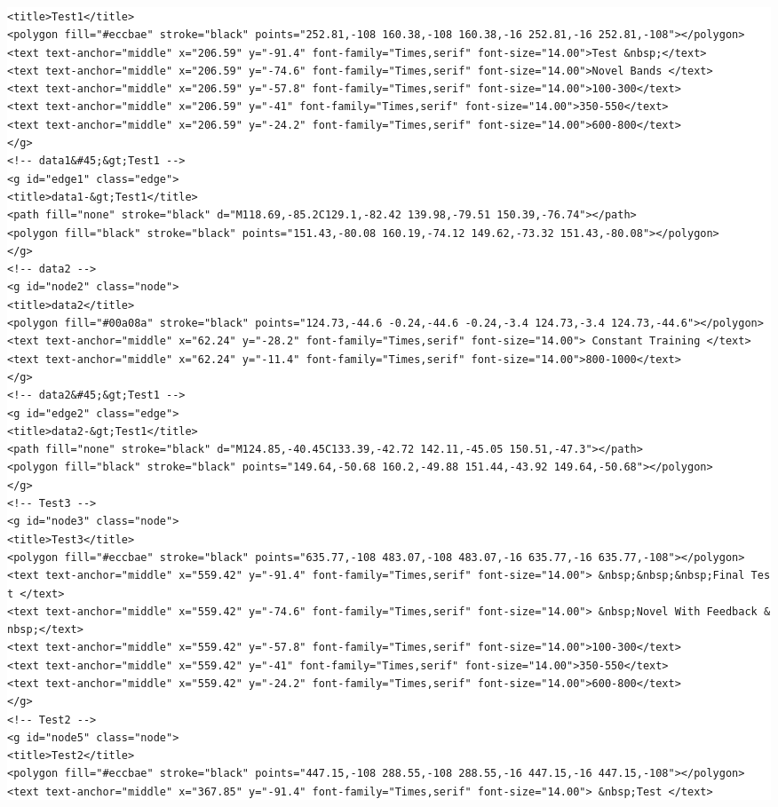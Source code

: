 ```{=html}
<title>Test1</title>
<polygon fill="#eccbae" stroke="black" points="252.81,-108 160.38,-108 160.38,-16 252.81,-16 252.81,-108"></polygon>
<text text-anchor="middle" x="206.59" y="-91.4" font-family="Times,serif" font-size="14.00">Test &nbsp;</text>
<text text-anchor="middle" x="206.59" y="-74.6" font-family="Times,serif" font-size="14.00">Novel Bands </text>
<text text-anchor="middle" x="206.59" y="-57.8" font-family="Times,serif" font-size="14.00">100-300</text>
<text text-anchor="middle" x="206.59" y="-41" font-family="Times,serif" font-size="14.00">350-550</text>
<text text-anchor="middle" x="206.59" y="-24.2" font-family="Times,serif" font-size="14.00">600-800</text>
</g>
<!-- data1&#45;&gt;Test1 -->
<g id="edge1" class="edge">
<title>data1-&gt;Test1</title>
<path fill="none" stroke="black" d="M118.69,-85.2C129.1,-82.42 139.98,-79.51 150.39,-76.74"></path>
<polygon fill="black" stroke="black" points="151.43,-80.08 160.19,-74.12 149.62,-73.32 151.43,-80.08"></polygon>
</g>
<!-- data2 -->
<g id="node2" class="node">
<title>data2</title>
<polygon fill="#00a08a" stroke="black" points="124.73,-44.6 -0.24,-44.6 -0.24,-3.4 124.73,-3.4 124.73,-44.6"></polygon>
<text text-anchor="middle" x="62.24" y="-28.2" font-family="Times,serif" font-size="14.00"> Constant Training </text>
<text text-anchor="middle" x="62.24" y="-11.4" font-family="Times,serif" font-size="14.00">800-1000</text>
</g>
<!-- data2&#45;&gt;Test1 -->
<g id="edge2" class="edge">
<title>data2-&gt;Test1</title>
<path fill="none" stroke="black" d="M124.85,-40.45C133.39,-42.72 142.11,-45.05 150.51,-47.3"></path>
<polygon fill="black" stroke="black" points="149.64,-50.68 160.2,-49.88 151.44,-43.92 149.64,-50.68"></polygon>
</g>
<!-- Test3 -->
<g id="node3" class="node">
<title>Test3</title>
<polygon fill="#eccbae" stroke="black" points="635.77,-108 483.07,-108 483.07,-16 635.77,-16 635.77,-108"></polygon>
<text text-anchor="middle" x="559.42" y="-91.4" font-family="Times,serif" font-size="14.00"> &nbsp;&nbsp;&nbsp;Final Test </text>
<text text-anchor="middle" x="559.42" y="-74.6" font-family="Times,serif" font-size="14.00"> &nbsp;Novel With Feedback &nbsp;</text>
<text text-anchor="middle" x="559.42" y="-57.8" font-family="Times,serif" font-size="14.00">100-300</text>
<text text-anchor="middle" x="559.42" y="-41" font-family="Times,serif" font-size="14.00">350-550</text>
<text text-anchor="middle" x="559.42" y="-24.2" font-family="Times,serif" font-size="14.00">600-800</text>
</g>
<!-- Test2 -->
<g id="node5" class="node">
<title>Test2</title>
<polygon fill="#eccbae" stroke="black" points="447.15,-108 288.55,-108 288.55,-16 447.15,-16 447.15,-108"></polygon>
<text text-anchor="middle" x="367.85" y="-91.4" font-family="Times,serif" font-size="14.00"> &nbsp;Test </text>
```